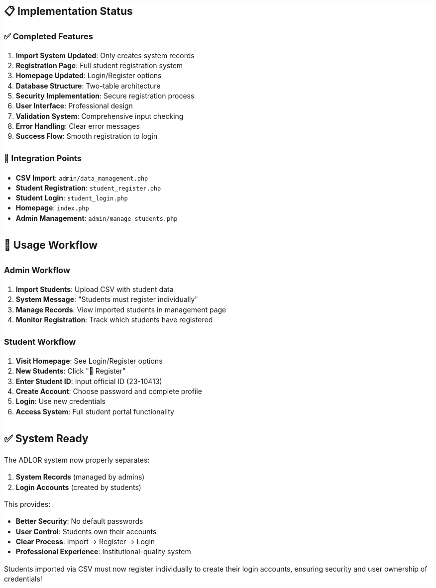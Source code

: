 ## 📋 **Implementation Status**

### **✅ Completed Features**
1. **Import System Updated**: Only creates system records
2. **Registration Page**: Full student registration system
3. **Homepage Updated**: Login/Register options
4. **Database Structure**: Two-table architecture
5. **Security Implementation**: Secure registration process
6. **User Interface**: Professional design
7. **Validation System**: Comprehensive input checking
8. **Error Handling**: Clear error messages
9. **Success Flow**: Smooth registration to login

### **🔗 Integration Points**
- **CSV Import**: `admin/data_management.php`
- **Student Registration**: `student_register.php`
- **Student Login**: `student_login.php`
- **Homepage**: `index.php`
- **Admin Management**: `admin/manage_students.php`

## 🚀 **Usage Workflow**

### **Admin Workflow**
1. **Import Students**: Upload CSV with student data
2. **System Message**: "Students must register individually"
3. **Manage Records**: View imported students in management page
4. **Monitor Registration**: Track which students have registered

### **Student Workflow**
1. **Visit Homepage**: See Login/Register options
2. **New Students**: Click "📝 Register"
3. **Enter Student ID**: Input official ID (23-10413)
4. **Create Account**: Choose password and complete profile
5. **Login**: Use new credentials
6. **Access System**: Full student portal functionality

## ✅ **System Ready**

The ADLOR system now properly separates:
1. **System Records** (managed by admins)
2. **Login Accounts** (created by students)

This provides:
- **Better Security**: No default passwords
- **User Control**: Students own their accounts
- **Clear Process**: Import → Register → Login
- **Professional Experience**: Institutional-quality system

Students imported via CSV must now register individually to create their login accounts, ensuring security and user ownership of credentials!
